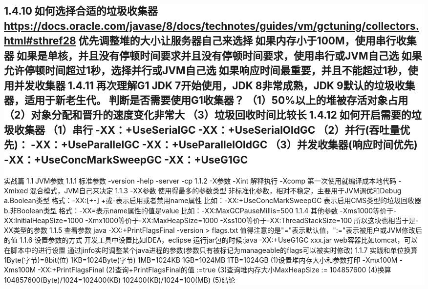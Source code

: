 1.4.10 如何选择合适的垃圾收集器
    https://docs.oracle.com/javase/8/docs/technotes/guides/vm/gctuning/collectors.html#sthref28
    优先调整堆的大小让服务器自己来选择
    如果内存小于100M，使用串行收集器
    如果是单核，并且没有停顿时间要求并且没有停顿时间要求，使用串行或JVM自己选
    如果允许停顿时间超过1秒，选择并行或JVM自己选
    如果响应时间最重要，并且不能超过1秒，使用并发收集器
1.4.11 再次理解G1
    JDK 7开始使用，JDK 8非常成熟，JDK 9默认的垃圾收集器，适用于新老生代。
    判断是否需要使用G1收集器？
        （1）50%以上的堆被存活对象占用 
        （2）对象分配和晋升的速度变化非常大 
        （3）垃圾回收时间比较长
1.4.12 如何开启需要的垃圾收集器
    （1）串行 -XX：+UseSerialGC -XX：+UseSerialOldGC
    （2）并行(吞吐量优先)： -XX：+UseParallelGC -XX：+UseParallelOldGC
    （3）并发收集器(响应时间优先) -XX：+UseConcMarkSweepGC -XX：+UseG1GC
----

实战篇
1.1 JVM参数
1.1.1 标准参数
    -version -help -server -cp
1.1.2 -X参数
    -Xint 解释执行 
    -Xcomp 第一次使用就编译成本地代码 
    -Xmixed 混合模式，JVM自己来决定
1.1.3 -XX参数
使用得最多的参数类型
非标准化参数，相对不稳定，主要用于JVM调优和Debug
    a.Boolean类型
        格式：-XX:[+-]<name> +或-表示启用或者禁用name属性
        比如：-XX:+UseConcMarkSweepGC 表示启用CMS类型的垃圾回收器
    b.非Boolean类型
        格式：-XX<name>=<value>表示name属性的值是value
        比如：-XX:MaxGCPauseMillis=500
1.1.4 其他参数
    -Xms1000等价于-XX:InitialHeapSize=1000 
    -Xmx1000等价于-XX:MaxHeapSize=1000 
    -Xss100等价于-XX:ThreadStackSize=100
    所以这块也相当于是-XX类型的参数
1.1.5 查看参数
    java -XX:+PrintFlagsFinal -version > flags.txt
    值得注意的是"="表示默认值，":="表示被用户或JVM修改后的值
1.1.6 设置参数的方式
    开发工具中设置比如IDEA，eclipse
    运行jar包的时候:java -XX:+UseG1GC xxx.jar
    web容器比如tomcat，可以在脚本中的进行设置
    通过jinfo实时调整某个java进程的参数(参数只有被标记为manageable的flags可以被实时修改)
1.1.7 实践和单位换算
    1Byte(字节)=8bit(位) 
    1KB=1024Byte(字节) 
    1MB=1024KB 
    1GB=1024MB 
    1TB=1024GB
    (1)设置堆内存大小和参数打印
        -Xmx100M -Xms100M -XX:+PrintFlagsFinal
    (2)查询+PrintFlagsFinal的值
        :=true
    (3)查询堆内存大小MaxHeapSize
        := 104857600
    (4)换算
        104857600(Byte)/1024=102400(KB) 102400(KB)/1024=100(MB) 
    (5)结论